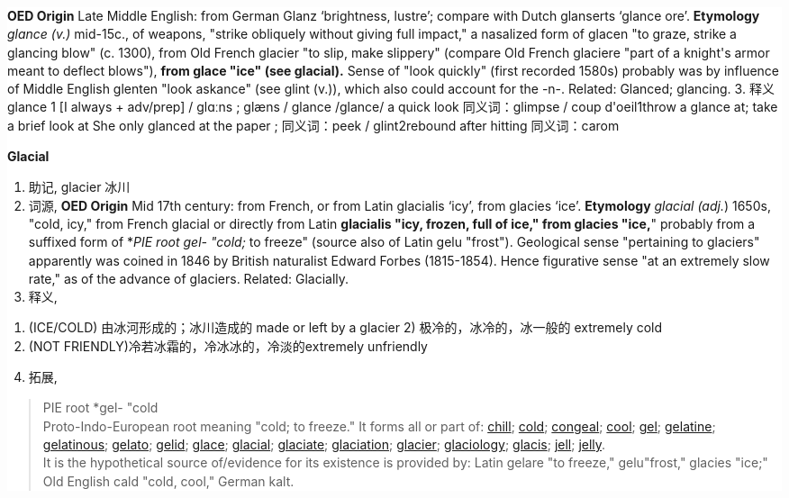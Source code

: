 **OED Origin**
Late Middle English: from German Glanz ‘brightness, lustre’; compare with Dutch glanserts ‘glance ore’.
**Etymology**
*glance (v.)*
mid-15c., of weapons, "strike obliquely without giving full impact," a nasalized form of glacen "to graze, strike a glancing blow" (c. 1300), from Old French glacier "to slip, make slippery" (compare Old French glaciere "part of a knight's armor meant to deflect blows"), **from glace "ice" (see glacial).** Sense of "look quickly" (first recorded 1580s) probably was by influence of Middle English glenten "look askance" (see glint (v.)), which also could account for the -n-. Related: Glanced; glancing.
3. 释义
glance 1 [I always + adv/prep] / ɡlɑːns  ; glæns  /
glance  /glance/  a quick look
同义词：glimpse / coup d'oeil1throw a glance at; take a brief look at
She only glanced at the paper ; 
同义词：peek / glint2rebound after hitting
同义词：carom


**Glacial**​
1. 助记,
glacier 冰川
2. 词源,
**OED Origin**
Mid 17th century: from French, or from Latin glacialis ‘icy’, from glacies ‘ice’.
**Etymology**
*glacial (adj.*)
1650s, "cold, icy," from French glacial or directly from Latin **glacialis "icy, frozen, full of ice," from glacies "ice,**" probably from a suffixed form of **PIE root *gel- "cold;** to freeze" (source also of Latin gelu "frost"). Geological sense "pertaining to glaciers" apparently was coined in 1846 by British naturalist Edward Forbes (1815-1854). Hence figurative sense "at an extremely slow rate," as of the advance of glaciers. Related: Glacially.
3. 释义,
1) (ICE/COLD) 由冰河形成的；冰川造成的 made or left by a glacier
​2) 极冷的，冰冷的，冰一般的 extremely cold
3) (NOT FRIENDLY)冷若冰霜的，冷冰冰的，冷淡的extremely unfriendly
4. 拓展, 
> PIE root *gel- "cold  
> Proto-Indo-European root meaning "cold; to freeze." It forms all or part of: [chill](https://www.etymonline.com/word/chill?ref=etymonline_crossreference); [cold](https://www.etymonline.com/word/cold?ref=etymonline_crossreference); [congeal](https://www.etymonline.com/word/congeal?ref=etymonline_crossreference); [cool](https://www.etymonline.com/word/cool?ref=etymonline_crossreference); [gel](https://www.etymonline.com/word/gel?ref=etymonline_crossreference); [gelatine](https://www.etymonline.com/word/gelatine?ref=etymonline_crossreference); [gelatinous](https://www.etymonline.com/word/gelatinous?ref=etymonline_crossreference); [gelato](https://www.etymonline.com/word/gelato?ref=etymonline_crossreference); [gelid](https://www.etymonline.com/word/gelid?ref=etymonline_crossreference); [glace](https://www.etymonline.com/word/glace?ref=etymonline_crossreference); [glacial](https://www.etymonline.com/word/glacial?ref=etymonline_crossreference); [glaciate](https://www.etymonline.com/word/glaciate?ref=etymonline_crossreference); [glaciation](https://www.etymonline.com/word/glaciation?ref=etymonline_crossreference); [glacier](https://www.etymonline.com/word/glacier?ref=etymonline_crossreference); [glaciology](https://www.etymonline.com/word/glaciology?ref=etymonline_crossreference); [glacis](https://www.etymonline.com/word/glacis?ref=etymonline_crossreference); [jell](https://www.etymonline.com/word/jell?ref=etymonline_crossreference); [jelly](https://www.etymonline.com/word/jelly?ref=etymonline_crossreference).  
> It is the hypothetical source of/evidence for its existence is provided by: Latin gelare "to freeze," gelu"frost," glacies "ice;" Old English cald "cold, cool," German kalt.  
